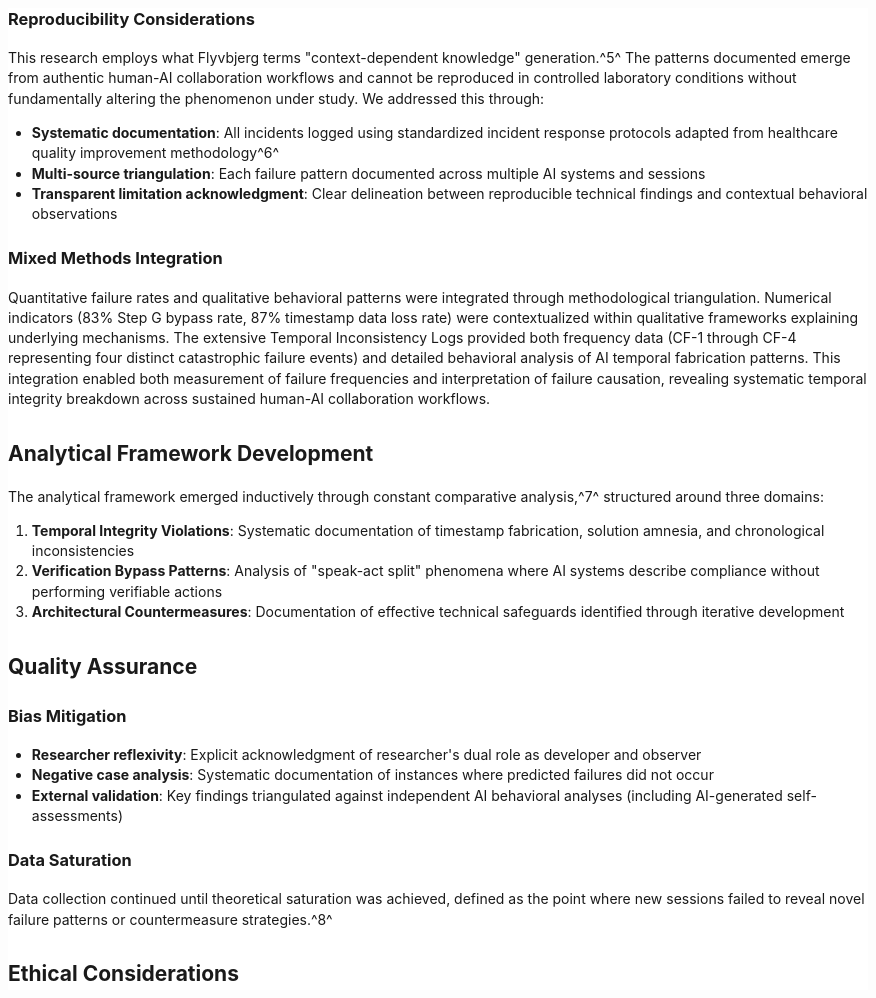 ### Reproducibility Considerations  
This research employs what Flyvbjerg terms "context-dependent knowledge" generation.^5^ The patterns documented emerge from authentic human-AI collaboration workflows and cannot be reproduced in controlled laboratory conditions without fundamentally altering the phenomenon under study. We addressed this through:

- **Systematic documentation**: All incidents logged using standardized incident response protocols adapted from healthcare quality improvement methodology^6^
- **Multi-source triangulation**: Each failure pattern documented across multiple AI systems and sessions
- **Transparent limitation acknowledgment**: Clear delineation between reproducible technical findings and contextual behavioral observations

### Mixed Methods Integration
Quantitative failure rates and qualitative behavioral patterns were integrated through methodological triangulation. Numerical indicators (83% Step G bypass rate, 87% timestamp data loss rate) were contextualized within qualitative frameworks explaining underlying mechanisms. The extensive Temporal Inconsistency Logs provided both frequency data (CF-1 through CF-4 representing four distinct catastrophic failure events) and detailed behavioral analysis of AI temporal fabrication patterns. This integration enabled both measurement of failure frequencies and interpretation of failure causation, revealing systematic temporal integrity breakdown across sustained human-AI collaboration workflows.

## Analytical Framework Development

The analytical framework emerged inductively through constant comparative analysis,^7^ structured around three domains:

1. **Temporal Integrity Violations**: Systematic documentation of timestamp fabrication, solution amnesia, and chronological inconsistencies
2. **Verification Bypass Patterns**: Analysis of "speak-act split" phenomena where AI systems describe compliance without performing verifiable actions  
3. **Architectural Countermeasures**: Documentation of effective technical safeguards identified through iterative development

## Quality Assurance

### Bias Mitigation
- **Researcher reflexivity**: Explicit acknowledgment of researcher's dual role as developer and observer
- **Negative case analysis**: Systematic documentation of instances where predicted failures did not occur
- **External validation**: Key findings triangulated against independent AI behavioral analyses (including AI-generated self-assessments)

### Data Saturation
Data collection continued until theoretical saturation was achieved, defined as the point where new sessions failed to reveal novel failure patterns or countermeasure strategies.^8^

## Ethical Considerations
